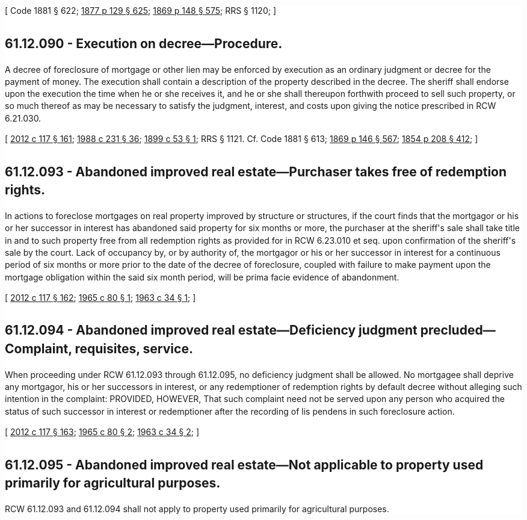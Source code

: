 \[ Code 1881 § 622; [1877 p 129 § 625](http://leg.wa.gov/CodeReviser/Pages/session_laws.aspx?cite=1877%20p%20129%20§%20625); [1869 p 148 § 575](http://leg.wa.gov/CodeReviser/Pages/session_laws.aspx?cite=1869%20p%20148%20§%20575); RRS § 1120; \]

## 61.12.090 - Execution on decree—Procedure.
A decree of foreclosure of mortgage or other lien may be enforced by execution as an ordinary judgment or decree for the payment of money. The execution shall contain a description of the property described in the decree. The sheriff shall endorse upon the execution the time when he or she receives it, and he or she shall thereupon forthwith proceed to sell such property, or so much thereof as may be necessary to satisfy the judgment, interest, and costs upon giving the notice prescribed in RCW 6.21.030.

\[ [2012 c 117 § 161](http://lawfilesext.leg.wa.gov/biennium/2011-12/Pdf/Bills/Session%20Laws/Senate/6095.SL.pdf?cite=2012%20c%20117%20§%20161); [1988 c 231 § 36](http://leg.wa.gov/CodeReviser/documents/sessionlaw/1988c231.pdf?cite=1988%20c%20231%20§%2036); [1899 c 53 § 1](http://leg.wa.gov/CodeReviser/documents/sessionlaw/1899c53.pdf?cite=1899%20c%2053%20§%201); RRS § 1121. Cf. Code 1881 § 613; [1869 p 146 § 567](http://leg.wa.gov/CodeReviser/Pages/session_laws.aspx?cite=1869%20p%20146%20§%20567); [1854 p 208 § 412](http://leg.wa.gov/CodeReviser/Pages/session_laws.aspx?cite=1854%20p%20208%20§%20412); \]

## 61.12.093 - Abandoned improved real estate—Purchaser takes free of redemption rights.
In actions to foreclose mortgages on real property improved by structure or structures, if the court finds that the mortgagor or his or her successor in interest has abandoned said property for six months or more, the purchaser at the sheriff's sale shall take title in and to such property free from all redemption rights as provided for in RCW 6.23.010 et seq. upon confirmation of the sheriff's sale by the court. Lack of occupancy by, or by authority of, the mortgagor or his or her successor in interest for a continuous period of six months or more prior to the date of the decree of foreclosure, coupled with failure to make payment upon the mortgage obligation within the said six month period, will be prima facie evidence of abandonment.

\[ [2012 c 117 § 162](http://lawfilesext.leg.wa.gov/biennium/2011-12/Pdf/Bills/Session%20Laws/Senate/6095.SL.pdf?cite=2012%20c%20117%20§%20162); [1965 c 80 § 1](http://leg.wa.gov/CodeReviser/documents/sessionlaw/1965c80.pdf?cite=1965%20c%2080%20§%201); [1963 c 34 § 1](http://leg.wa.gov/CodeReviser/documents/sessionlaw/1963c34.pdf?cite=1963%20c%2034%20§%201); \]

## 61.12.094 - Abandoned improved real estate—Deficiency judgment precluded—Complaint, requisites, service.
When proceeding under RCW 61.12.093 through 61.12.095, no deficiency judgment shall be allowed. No mortgagee shall deprive any mortgagor, his or her successors in interest, or any redemptioner of redemption rights by default decree without alleging such intention in the complaint: PROVIDED, HOWEVER, That such complaint need not be served upon any person who acquired the status of such successor in interest or redemptioner after the recording of lis pendens in such foreclosure action.

\[ [2012 c 117 § 163](http://lawfilesext.leg.wa.gov/biennium/2011-12/Pdf/Bills/Session%20Laws/Senate/6095.SL.pdf?cite=2012%20c%20117%20§%20163); [1965 c 80 § 2](http://leg.wa.gov/CodeReviser/documents/sessionlaw/1965c80.pdf?cite=1965%20c%2080%20§%202); [1963 c 34 § 2](http://leg.wa.gov/CodeReviser/documents/sessionlaw/1963c34.pdf?cite=1963%20c%2034%20§%202); \]

## 61.12.095 - Abandoned improved real estate—Not applicable to property used primarily for agricultural purposes.
RCW 61.12.093 and 61.12.094 shall not apply to property used primarily for agricultural purposes.
